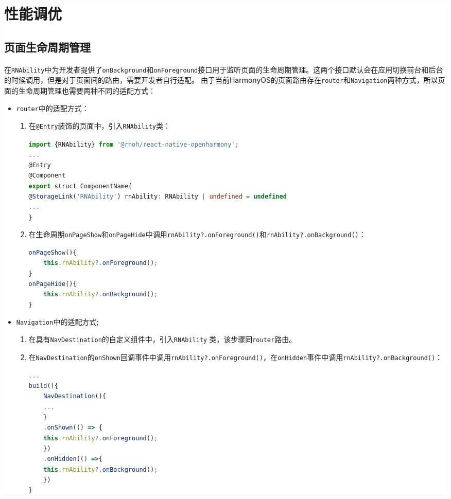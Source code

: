 # 性能调优

## 页面生命周期管理

在`RNAbility`中为开发者提供了`onBackground`和`onForeground`接口用于监听页面的生命周期管理。这两个接口默认会在应用切换前台和后台的时候调用，但是对于页面间的路由，需要开发者自行适配。
由于当前HarmonyOS的页面路由存在`router`和`Navigation`两种方式，所以页面的生命周期管理也需要两种不同的适配方式：

- `router`中的适配方式：
    1. 在`@Entry`装饰的页面中，引入`RNAbility`类：

        ```TypeScript
        import {RNAbility} from '@rnoh/react-native-openharmony';
        ...
        @Entry
        @Component
        export struct ComponentName{
        @StorageLink('RNAbility') rnAbility: RNAbility | undefined = undefined
        ...
        }
        ```

    2. 在生命周期`onPageShow`和`onPageHide`中调用`rnAbility?.onForeground()`和`rnAbility?.onBackground()`：

        ```TypeScript
        onPageShow(){
            this.rnAbility?.onForeground();
        }
        onPageHide(){
            this.rnAbility?.onBackground();
        }
        ```

- `Navigation`中的适配方式;
    1. 在具有`NavDestination`的自定义组件中，引入`RNAbility`  类，该步骤同`router`路由。

    2. 在`NavDestination`的`onShown`回调事件中调用`rnAbility?.onForeground()`，在`onHidden`事件中调用`rnAbility?.onBackground()`：

        ```TypeScript
        ...
        build(){
            NavDestination(){
            ...
            }
            .onShown(() => {
            this.rnAbility?.onForeground();
            })
            .onHidden(() =>{
            this.rnAbility?.onBackground();
            })
        }
        ```
